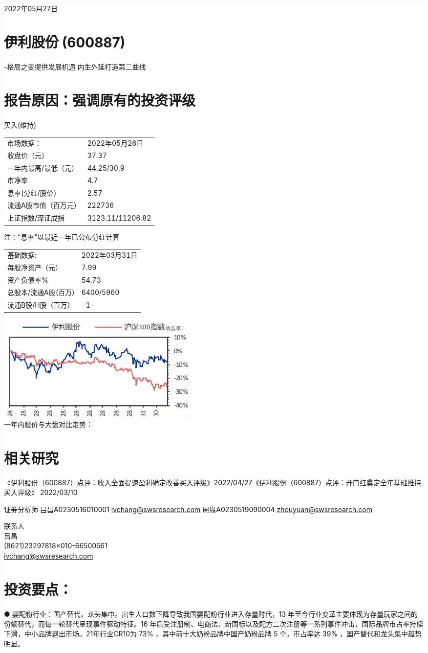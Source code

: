 2022年05月27日

# 伊利股份 (600887)

-格局之变提供发展机遇 内生外延打造第二曲线

# 报告原因：强调原有的投资评级

买入(维持)

<table><tr><td>市场数据：</td><td>2022年05月26日</td></tr><tr><td>收盘价（元）</td><td>37.37</td></tr><tr><td>一年内最高/最低（元）</td><td>44.25/30.9</td></tr><tr><td>市净率</td><td>4.7</td></tr><tr><td>息率(分红/股价）</td><td>2.57</td></tr><tr><td>流通A股市值（百万元）</td><td>222736</td></tr><tr><td>上证指数/深证成指</td><td>3123.11/11206.82</td></tr></table>

注：“息率”以最近一年已公布分红计算

<table><tr><td>基础数据:</td><td>2022年03月31日</td></tr><tr><td>每股净资产（元）</td><td>7.99</td></tr><tr><td>资产负债率%</td><td>54.73</td></tr><tr><td>总股本/流通A股(百万)</td><td>6400/5960</td></tr><tr><td>流通B股/H股（百万）</td><td>-1-</td></tr></table>

![](images/f5cec509e9e319d30e81b9d4faf7df872bfa7a01f30307527282f6b30a3cfc81.jpg)  
一年内股价与大盘对比走势：

# 相关研究

《伊利股份（600887）点评：收入全面提速盈利确定改善买入评级》2022/04/27《伊利股份（600887）点评：开门红奠定全年基础维持买入评级》 2022/03/10

证券分析师 吕昌A0230516010001 ivchang@swsresearch.com 周缘A0230519090004 zhouyuan@swsresearch.com

联系人   
吕昌   
(8621)23297818×010-66500561   
ivchang@swsresearch.com

# 投资要点：

● 婴配粉行业：国产替代，龙头集中。出生人口数下降导致我国婴配粉行业进入存量时代，13 年至今行业变革主要体现为存量玩家之间的份额替代，而每一轮替代呈现事件驱动特征。16 年后受注册制、电商法、新国标以及配方二次注册等一系列事件冲击，国际品牌市占率持续下滑，中小品牌退出市场。21年行业CR10为 $73 \%$ ，其中前十大奶粉品牌中国产奶粉品牌 5 个，市占率达 $3 9 \%$ ，国产替代和龙头集中趋势明显。
